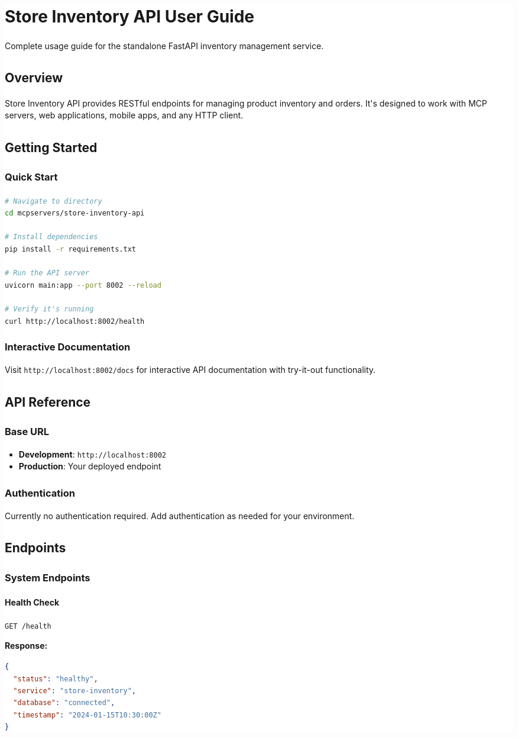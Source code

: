 # Store Inventory API User Guide

Complete usage guide for the standalone FastAPI inventory management service.

## Overview

Store Inventory API provides RESTful endpoints for managing product inventory and orders. It's designed to work with MCP servers, web applications, mobile apps, and any HTTP client.

## Getting Started

### Quick Start
```bash
# Navigate to directory
cd mcpservers/store-inventory-api

# Install dependencies
pip install -r requirements.txt

# Run the API server
uvicorn main:app --port 8002 --reload

# Verify it's running
curl http://localhost:8002/health
```

### Interactive Documentation
Visit `http://localhost:8002/docs` for interactive API documentation with try-it-out functionality.

## API Reference

### Base URL
- **Development**: `http://localhost:8002`
- **Production**: Your deployed endpoint

### Authentication
Currently no authentication required. Add authentication as needed for your environment.

## Endpoints

### System Endpoints

#### Health Check
```http
GET /health
```

**Response:**
```json
{
  "status": "healthy",
  "service": "store-inventory",
  "database": "connected",
  "timestamp": "2024-01-15T10:30:00Z"
}
```
